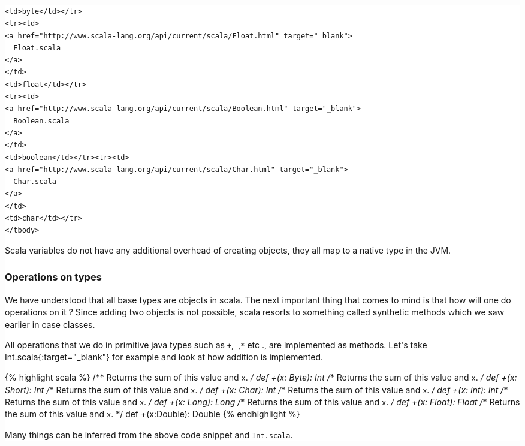     <td>byte</td></tr>
    <tr><td> 
    <a href="http://www.scala-lang.org/api/current/scala/Float.html" target="_blank">
      Float.scala
    </a>
    </td>
    <td>float</td></tr>
    <tr><td> 
    <a href="http://www.scala-lang.org/api/current/scala/Boolean.html" target="_blank">
      Boolean.scala
    </a>
    </td>
    <td>boolean</td></tr><tr><td> 
    <a href="http://www.scala-lang.org/api/current/scala/Char.html" target="_blank">
      Char.scala
    </a>
    </td>
    <td>char</td></tr>
    </tbody>
</table>

Scala variables do not have any additional overhead of creating objects, they all map to a native type in the JVM.

<h3><b><a name = "Operations" class="inter-header">Operations on types</a></b></h3>

We have understood that all base types are objects in scala. The next important thing that comes to mind is that how will one do operations on it ?
Since adding two objects is not possible, scala resorts to something called synthetic methods which we saw earlier in case classes.

All operations that we do in primitive java types such as `+`,`-`,`*` etc ., are implemented as methods. Let's take [Int.scala](http://www.scala-lang.org/api/2.12.0/scala/Int.html){:target="_blank"} for example and look at how addition is implemented.

{% highlight scala %}
 /** Returns the sum of this value and `x`. */
  def +(x: Byte): Int
  /** Returns the sum of this value and `x`. */
  def +(x: Short): Int
  /** Returns the sum of this value and `x`. */
  def +(x: Char): Int
  /** Returns the sum of this value and `x`. */
  def +(x: Int): Int
  /** Returns the sum of this value and `x`. */
  def +(x: Long): Long
  /** Returns the sum of this value and `x`. */
  def +(x: Float): Float
  /** Returns the sum of this value and `x`. */
  def +(x:Double): Double
{% endhighlight %}  

Many things can be inferred from the above code snippet and `Int.scala`.
